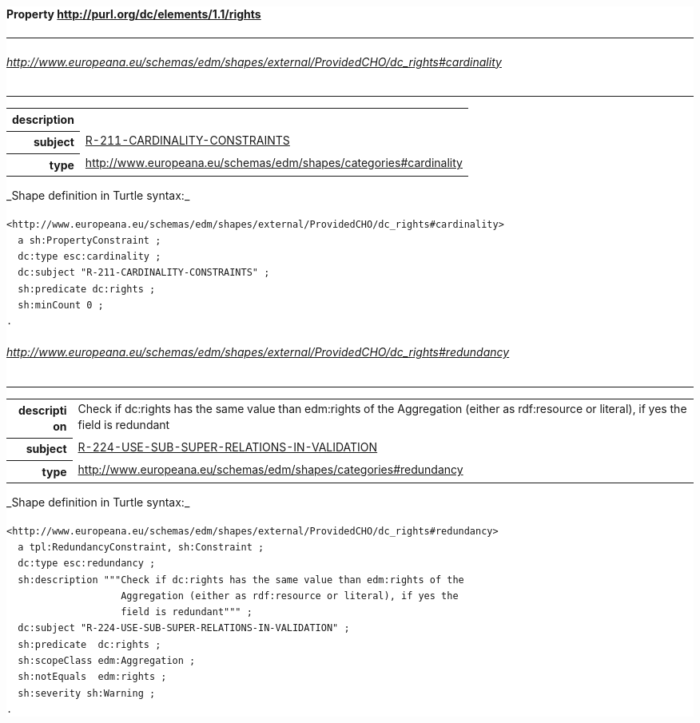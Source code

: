 #### Property <a id="dc_rights" target="_blank" href="http://purl.org/dc/elements/1.1/rights">http://purl.org/dc/elements/1.1/rights</a>
------
###### <a id="edm_shapes_external_ProvidedCHO_dc_rights_cardinality" target="_blank" href="http://www.europeana.eu/schemas/edm/shapes/external/ProvidedCHO/dc_rights#cardinality">http://www.europeana.eu/schemas/edm/shapes/external/ProvidedCHO/dc_rights#cardinality</a>
------
<table>
<tr><th align="right">description</th><td></td></tr>
<tr><th align="right">subject</th><td><a target="_blank" href="http://lelystad.informatik.uni-mannheim.de/rdf-validation/?q=node/424">R-211-CARDINALITY-CONSTRAINTS</a></td></tr>
<tr><th align="right">type</th><td><a target="_blank" href="http://www.europeana.eu/schemas/edm/shapes/categories#cardinality">http://www.europeana.eu/schemas/edm/shapes/categories#cardinality</a></td></tr>
</table>
_Shape definition in Turtle syntax:_

```
<http://www.europeana.eu/schemas/edm/shapes/external/ProvidedCHO/dc_rights#cardinality>
  a sh:PropertyConstraint ;
  dc:type esc:cardinality ;
  dc:subject "R-211-CARDINALITY-CONSTRAINTS" ;
  sh:predicate dc:rights ;
  sh:minCount 0 ;
.
```
###### <a id="edm_shapes_external_ProvidedCHO_dc_rights_redundancy" target="_blank" href="http://www.europeana.eu/schemas/edm/shapes/external/ProvidedCHO/dc_rights#redundancy">http://www.europeana.eu/schemas/edm/shapes/external/ProvidedCHO/dc_rights#redundancy</a>
------
<table>
<tr><th align="right">description</th><td>Check if dc:rights has the same value than edm:rights of the 
                    Aggregation (either as rdf:resource or literal), if yes the 
                    field is redundant</td></tr>
<tr><th align="right">subject</th><td><a target="_blank" href="http://lelystad.informatik.uni-mannheim.de/rdf-validation/?q=node/451">R-224-USE-SUB-SUPER-RELATIONS-IN-VALIDATION</a></td></tr>
<tr><th align="right">type</th><td><a target="_blank" href="http://www.europeana.eu/schemas/edm/shapes/categories#redundancy">http://www.europeana.eu/schemas/edm/shapes/categories#redundancy</a></td></tr>
</table>
_Shape definition in Turtle syntax:_

```
<http://www.europeana.eu/schemas/edm/shapes/external/ProvidedCHO/dc_rights#redundancy>
  a tpl:RedundancyConstraint, sh:Constraint ;
  dc:type esc:redundancy ;
  sh:description """Check if dc:rights has the same value than edm:rights of the 
                    Aggregation (either as rdf:resource or literal), if yes the 
                    field is redundant""" ;
  dc:subject "R-224-USE-SUB-SUPER-RELATIONS-IN-VALIDATION" ;
  sh:predicate  dc:rights ;
  sh:scopeClass edm:Aggregation ;
  sh:notEquals  edm:rights ;
  sh:severity sh:Warning ;
.
```